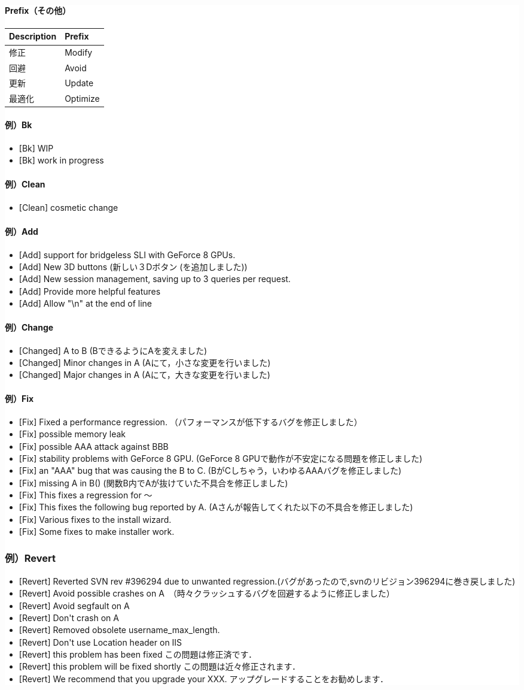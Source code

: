#### Prefix（その他）

|Description|Prefix|
|:---|:---|
|修正|Modify|
|回避|Avoid|
|更新|Update|
|最適化|Optimize|

#### 例）Bk

* [Bk] WIP
* [Bk] work in progress

#### 例）Clean

* [Clean] cosmetic change

#### 例）Add

* [Add] support for bridgeless SLI with GeForce 8 GPUs.
* [Add] New 3D buttons (新しい３Dボタン (を追加しました))
* [Add] New session management, saving up to 3 queries per request.
* [Add] Provide more helpful features
* [Add] Allow "\n" at the end of line

#### 例）Change

* [Changed] A to B (BできるようにAを変えました)
* [Changed] Minor changes in A (Aにて，小さな変更を行いました)
* [Changed] Major changes in A (Aにて，大きな変更を行いました)

#### 例）Fix

* [Fix] Fixed a performance regression. （パフォーマンスが低下するバグを修正しました）
* [Fix] possible memory leak
* [Fix] possible AAA attack against BBB
* [Fix] stability problems with GeForce 8 GPU. (GeForce 8 GPUで動作が不安定になる問題を修正しました)
* [Fix] an "AAA" bug that was causing the B to C. (BがCしちゃう，いわゆるAAAバグを修正しました)
* [Fix] missing A in B() (関数B内でAが抜けていた不具合を修正しました)
* [Fix] This fixes a regression for ～
* [Fix] This fixes the following bug reported by A. (Aさんが報告してくれた以下の不具合を修正しました)
* [Fix] Various fixes to the install wizard.
* [Fix] Some fixes to make installer work.

### 例）Revert

* [Revert] Reverted SVN rev #396294 due to unwanted regression.(バグがあったので,svnのリビジョン396294に巻き戻しました)
* [Revert] Avoid possible crashes on A　（時々クラッシュするバグを回避するように修正しました）
* [Revert] Avoid segfault on A
* [Revert] Don't crash on A
* [Revert] Removed obsolete username_max_length.
* [Revert] Don't use Location header on IIS
* [Revert] this problem has been fixed この問題は修正済です．
* [Revert] this problem will be fixed shortly この問題は近々修正されます．
* [Revert] We recommend that you upgrade your XXX. アップグレードすることをお勧めします．
